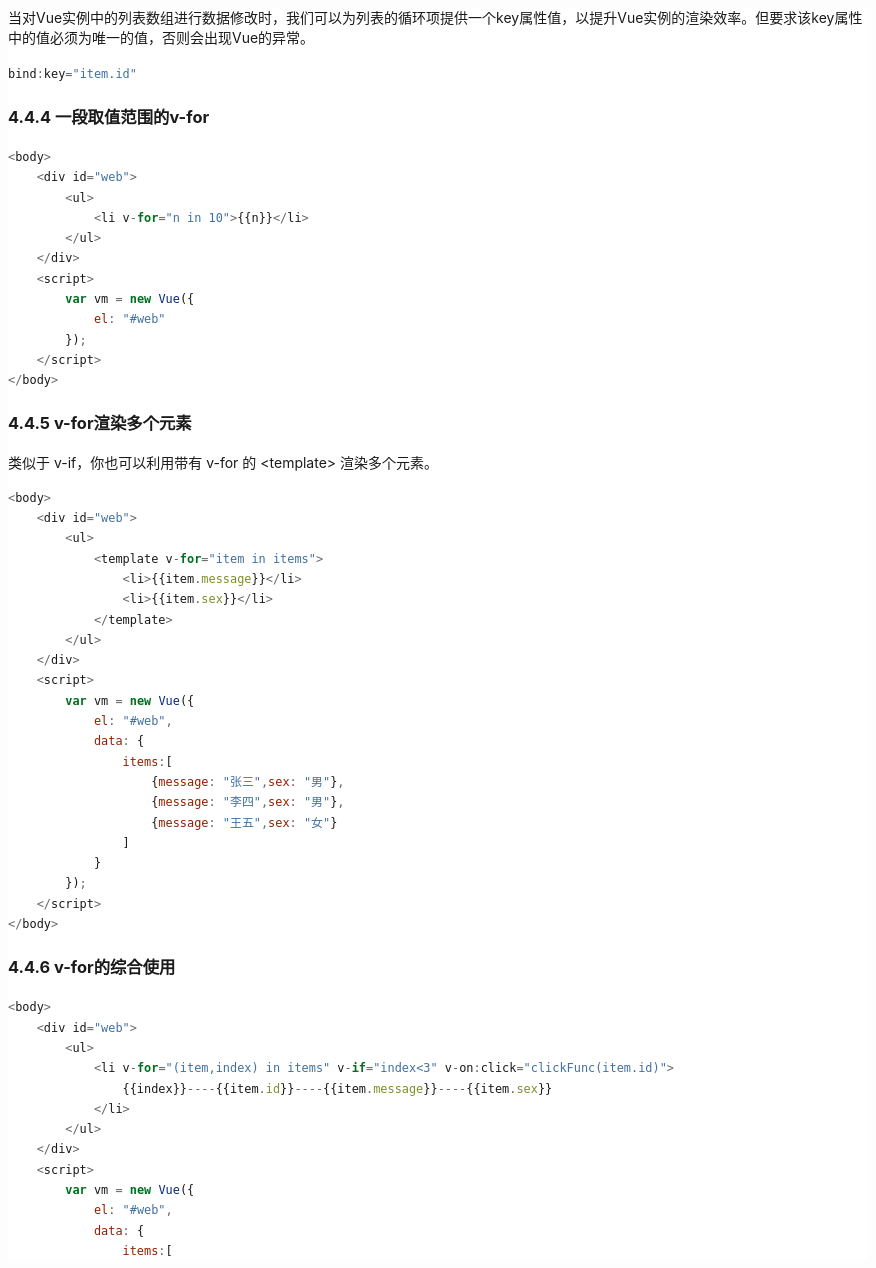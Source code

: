 当对Vue实例中的列表数组进行数据修改时，我们可以为列表的循环项提供一个key属性值，以提升Vue实例的渲染效率。但要求该key属性中的值必须为唯一的值，否则会出现Vue的异常。

```javascript
bind:key="item.id"
```

### 4.4.4 一段取值范围的v-for
```javascript
<body>
    <div id="web">
        <ul>
            <li v-for="n in 10">{{n}}</li>
        </ul>
    </div>
    <script>
        var vm = new Vue({
            el: "#web"
        });
    </script>
</body>
```

### 4.4.5 v-for渲染多个元素
类似于 v-if，你也可以利用带有 v-for 的 &lt;template&gt; 渲染多个元素。

```javascript
<body>
    <div id="web">
        <ul>
            <template v-for="item in items">
                <li>{{item.message}}</li>
                <li>{{item.sex}}</li>
            </template>
        </ul>
    </div>
    <script>
        var vm = new Vue({
            el: "#web",
            data: {
                items:[
                    {message: "张三",sex: "男"},
                    {message: "李四",sex: "男"},
                    {message: "王五",sex: "女"}
                ]
            }
        });
    </script>
</body>
```

### 4.4.6 v-for的综合使用
```javascript
<body>
    <div id="web">
        <ul>
            <li v-for="(item,index) in items" v-if="index<3" v-on:click="clickFunc(item.id)">
                {{index}}----{{item.id}}----{{item.message}}----{{item.sex}}
            </li>
        </ul>
    </div>
    <script>
        var vm = new Vue({
            el: "#web",
            data: {
                items:[
```